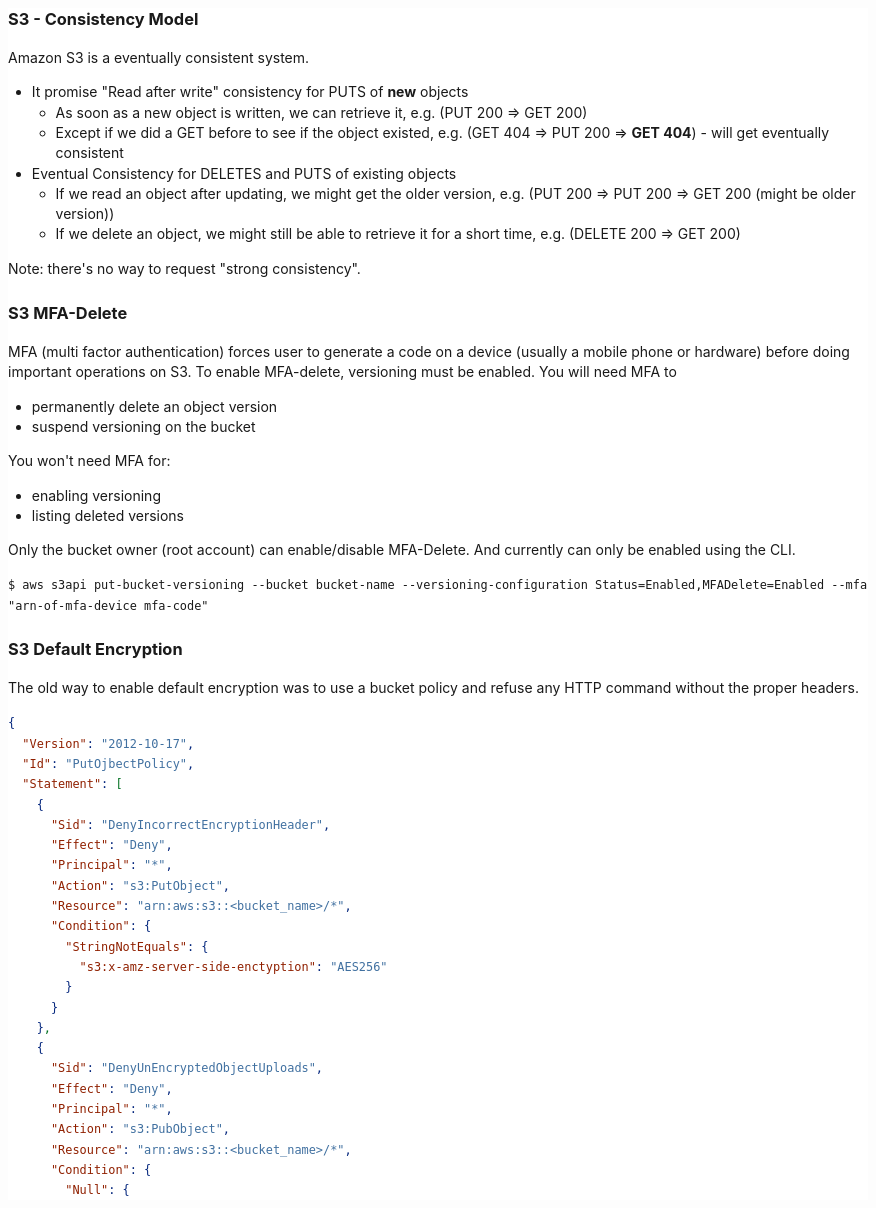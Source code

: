 ### S3 - Consistency Model

Amazon S3 is a eventually consistent system.

- It promise "Read after write" consistency for PUTS of **new** objects
  - As soon as a new object is written, we can retrieve it, e.g. (PUT 200 => GET 200)
  - Except if we did a GET before to see if the object existed, e.g. (GET 404 => PUT 200 => **GET 404**) - will get eventually consistent
- Eventual Consistency for DELETES and PUTS of existing objects
  - If we read an object after updating, we might get the older version, e.g. (PUT 200 => PUT 200 => GET 200 (might be older version))
  - If we delete an object, we might still be able to retrieve it for a short time, e.g. (DELETE 200 => GET 200)

Note: there's no way to request "strong consistency".

### S3 MFA-Delete

MFA (multi factor authentication) forces user to generate a code on a device (usually a mobile phone or hardware) before doing important operations on S3. To enable MFA-delete, versioning must be enabled. You will need MFA to

- permanently delete an object version
- suspend versioning on the bucket

You won't need MFA for:

- enabling versioning
- listing deleted versions

Only the bucket owner (root account) can enable/disable MFA-Delete. And currently can only be enabled using the CLI.

```shell
$ aws s3api put-bucket-versioning --bucket bucket-name --versioning-configuration Status=Enabled,MFADelete=Enabled --mfa "arn-of-mfa-device mfa-code"
```

### S3 Default Encryption

The old way to enable default encryption was to use a bucket policy and refuse any HTTP command without the proper headers.

```json
{
  "Version": "2012-10-17",
  "Id": "PutOjbectPolicy",
  "Statement": [
    {
      "Sid": "DenyIncorrectEncryptionHeader",
      "Effect": "Deny",
      "Principal": "*",
      "Action": "s3:PutObject",
      "Resource": "arn:aws:s3::<bucket_name>/*",
      "Condition": {
        "StringNotEquals": {
          "s3:x-amz-server-side-enctyption": "AES256"
        }
      }
    },
    {
      "Sid": "DenyUnEncryptedObjectUploads",
      "Effect": "Deny",
      "Principal": "*",
      "Action": "s3:PubObject",
      "Resource": "arn:aws:s3::<bucket_name>/*",
      "Condition": {
        "Null": {
```
